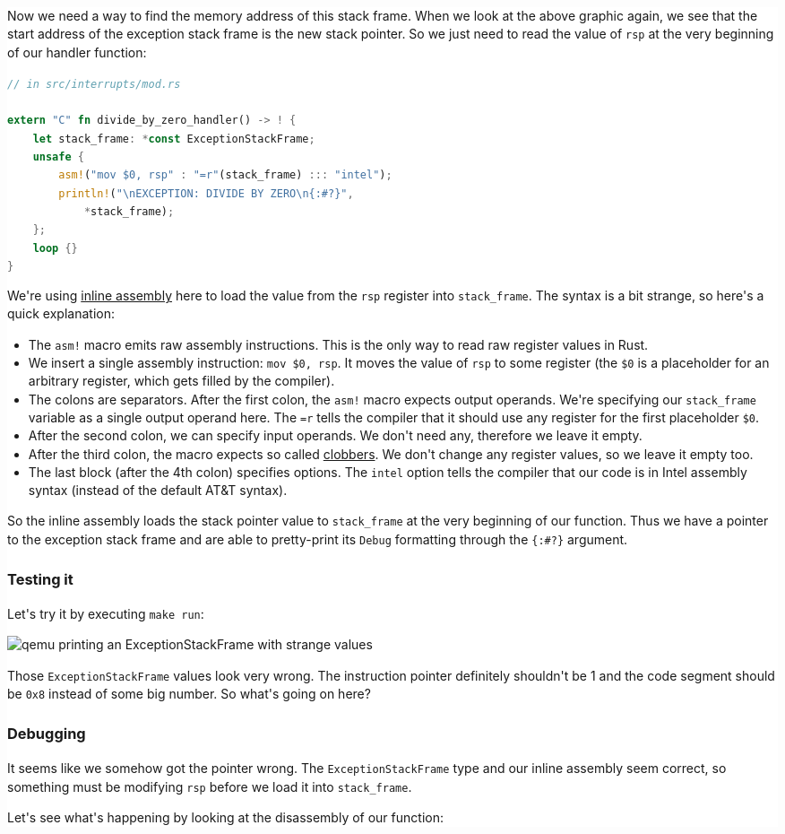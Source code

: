Now we need a way to find the memory address of this stack frame. When we look at the above graphic again, we see that the start address of the exception stack frame is the new stack pointer. So we just need to read the value of `rsp` at the very beginning of our handler function:

```rust
// in src/interrupts/mod.rs

extern "C" fn divide_by_zero_handler() -> ! {
    let stack_frame: *const ExceptionStackFrame;
    unsafe {
        asm!("mov $0, rsp" : "=r"(stack_frame) ::: "intel");
        println!("\nEXCEPTION: DIVIDE BY ZERO\n{:#?}",
            *stack_frame);
    };
    loop {}
}
```
We're using [inline assembly] here to load the value from the `rsp` register into `stack_frame`. The syntax is a bit strange, so here's a quick explanation:

[inline assembly]: https://doc.rust-lang.org/nightly/book/inline-assembly.html

- The `asm!` macro emits raw assembly instructions. This is the only way to read raw register values in Rust.
- We insert a single assembly instruction: `mov $0, rsp`. It moves the value of `rsp` to some register (the `$0` is a placeholder for an arbitrary register, which gets filled by the compiler).
- The colons are separators. After the first colon, the `asm!` macro expects output operands. We're specifying our `stack_frame` variable as a single output operand here. The `=r` tells the compiler that it should use any register for the first placeholder `$0`.
- After the second colon, we can specify input operands. We don't need any, therefore we leave it empty.
- After the third colon, the macro expects so called [clobbers]. We don't change any register values, so we leave it empty too.
- The last block (after the 4th colon) specifies options. The `intel` option tells the compiler that our code is in Intel assembly syntax (instead of the default AT&T syntax).

[clobbers]: https://doc.rust-lang.org/nightly/book/inline-assembly.html#clobbers

So the inline assembly loads the stack pointer value to `stack_frame` at the very beginning of our function. Thus we have a pointer to the exception stack frame and are able to pretty-print its `Debug` formatting through the `{:#?}` argument.

### Testing it
Let's try it by executing `make run`:

![qemu printing an ExceptionStackFrame with strange values](images/qemu-print-stack-frame-try.png)

Those `ExceptionStackFrame` values look very wrong. The instruction pointer definitely shouldn't be 1 and the code segment should be `0x8` instead of some big number. So what's going on here?

### Debugging
It seems like we somehow got the pointer wrong. The `ExceptionStackFrame` type and our inline assembly seem correct, so something must be modifying `rsp` before we load it into `stack_frame`.

Let's see what's happening by looking at the disassembly of our function:


[Github]: https://github.com/phil-opp/blog_os/tree/better_exception_messages
[issues]: https://github.com/phil-opp/blog_os/issues
[gitter chat]: https://gitter.im/phil-opp/blog_os
[comment section]: #disqus_thread
[RFLAGS]: https://en.wikipedia.org/wiki/FLAGS_register
[function prologue]: https://en.wikipedia.org/wiki/Function_prologue
[naked functions]: https://github.com/rust-lang/rfcs/blob/master/text/1201-naked-fns.md
[intrinsics::unreachable]: https://doc.rust-lang.org/nightly/core/intrinsics/fn.unreachable.html
[unreachable!]: https://doc.rust-lang.org/nightly/core/macro.unreachable!.html
[Kernel-based Virtual Machine]: https://en.wikipedia.org/wiki/Kernel-based_Virtual_Machine
[movaps]: http://x86.renejeschke.de/html/file_module_x86_id_180.html
[SSE]: https://en.wikipedia.org/wiki/Streaming_SIMD_Extensions
[CR0]: https://en.wikipedia.org/wiki/Control_register#CR0
[^fn-rsp-8]: By pushing the old base pointer, `rsp` is updated to `rsp-8`.
[calling convention]: https://en.wikipedia.org/wiki/X86_calling_conventions
[system v abi]: http://www.x86-64.org/documentation/abi.pdf
[ud2]: http://x86.renejeschke.de/html/file_module_x86_id_318.html
[demand paging]: https://en.wikipedia.org/wiki/Demand_paging